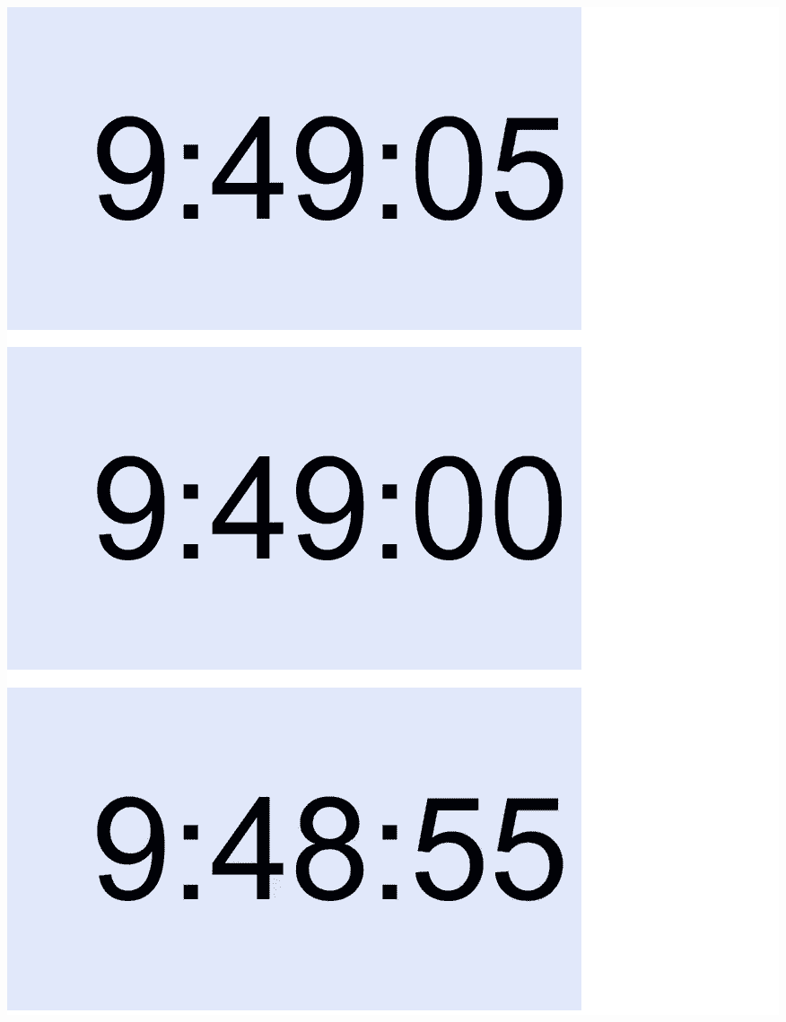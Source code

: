 ![](img/e914fd6a9a2aa851899aeade2ea15c5e_130.png)

![](img/e914fd6a9a2aa851899aeade2ea15c5e_131.png)

![](img/e914fd6a9a2aa851899aeade2ea15c5e_132.png)
